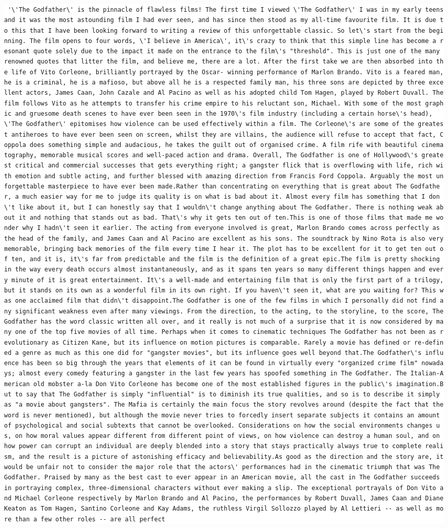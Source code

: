      '\'The Godfather\' is the pinnacle of flawless films! The first time I viewed \'The Godfather\' I was in my early teens and it was the most astounding film I had ever seen, and has since then stood as my all-time favourite film. It is due to this that I have been looking forward to writing a review of this unforgettable classic. So let\'s start from the beginning. The film opens to four words, \'I believe in America\', it\'s crazy to think that this simple line has become a resonant quote solely due to the impact it made on the entrance to the film\'s "threshold". This is just one of the many renowned quotes that litter the film, and believe me, there are a lot. After the first take we are then absorbed into the life of Vito Corleone, brilliantly portrayed by the Oscar- winning performance of Marlon Brando. Vito is a feared man, he is a criminal, he is a mafioso, but above all he is a respected family man, his three sons are depicted by three excellent actors, James Caan, John Cazale and Al Pacino as well as his adopted child Tom Hagen, played by Robert Duvall. The film follows Vito as he attempts to transfer his crime empire to his reluctant son, Michael. With some of the most graphic and gruesome death scenes to have ever been seen in the 1970\'s film industry (including a certain horse\'s head), \'The Godfather\' epitomises how violence can be used effectively within a film. The Corleone\'s are some of the greatest antiheroes to have ever been seen on screen, whilst they are villains, the audience will refuse to accept that fact, Coppola does something simple and audacious, he takes the guilt out of organised crime. A film rife with beautiful cinematography, memorable musical scores and well-paced action and drama. Overall, The Godfather is one of Hollywood\'s greatest critical and commercial successes that gets everything right; a gangster flick that is overflowing with life, rich with emotion and subtle acting, and further blessed with amazing direction from Francis Ford Coppola. Arguably the most unforgettable masterpiece to have ever been made.Rather than concentrating on everything that is great about The Godfather, a much easier way for me to judge its quality is on what is bad about it. Almost every film has something that I don\'t like about it, but I can honestly say that I wouldn\'t change anything about The Godfather. There is nothing weak about it and nothing that stands out as bad. That\'s why it gets ten out of ten.This is one of those films that made me wonder why I hadn\'t seen it earlier. The acting from everyone involved is great, Marlon Brando comes across perfectly as the head of the family, and James Caan and Al Pacino are excellent as his sons. The soundtrack by Nino Rota is also very memorable, bringing back memories of the film every time I hear it. The plot has to be excellent for it to get ten out of ten, and it is, it\'s far from predictable and the film is the definition of a great epic.The film is pretty shocking in the way every death occurs almost instantaneously, and as it spans ten years so many different things happen and every minute of it is great entertainment. It\'s a well-made and entertaining film that is only the first part of a trilogy, but it stands on its own as a wonderful film in its own right. If you haven\'t seen it, what are you waiting for? This was one acclaimed film that didn\'t disappoint.The Godfather is one of the few films in which I personally did not find any significant weakness even after many viewings. From the direction, to the acting, to the storyline, to the score, The Godfather has the word classic written all over, and it really is not much of a surprise that it is now considered by many one of the top five movies of all time. Perhaps when it comes to cinematic techniques The Godfather has not been as revolutionary as Citizen Kane, but its influence on motion pictures is comparable. Rarely a movie has defined or re-defined a genre as much as this one did for "gangster movies", but its influence goes well beyond that.The Godfather\'s influence has been so big through the years that elements of it can be found in virtually every "organized crime film" nowadays; almost every comedy featuring a gangster in the last few years has spoofed something in The Godfather. The Italian-American old mobster a-la Don Vito Corleone has become one of the most established figures in the public\'s imagination.But to say that The Godfather is simply "influential" is to diminish its true qualities, and so is to describe it simply as "a movie about gangsters". The Mafia is certainly the main focus the story revolves around (despite the fact that the word is never mentioned), but although the movie never tries to forcedly insert separate subjects it contains an amount of psychological and social subtexts that cannot be overlooked. Considerations on how the social environments changes us, on how moral values appear different from different point of views, on how violence can destroy a human soul, and on how power can corrupt an individual are deeply blended into a story that stays practically always true to complete realism, and the result is a picture of astonishing efficacy and believability.As good as the direction and the story are, it would be unfair not to consider the major role that the actors\' performances had in the cinematic triumph that was The Godfather. Praised by many as the best cast to ever appear in an American movie, all the cast in The Godfather succeeds in portraying complex, three-dimensional characters without ever making a slip. The exceptional portrayals of Don Vito and Michael Corleone respectively by Marlon Brando and Al Pacino, the performances by Robert Duvall, James Caan and Diane Keaton as Tom Hagen, Santino Corleone and Kay Adams, the ruthless Virgil Sollozzo played by Al Lettieri -- as well as more than a few other roles -- are all perfect